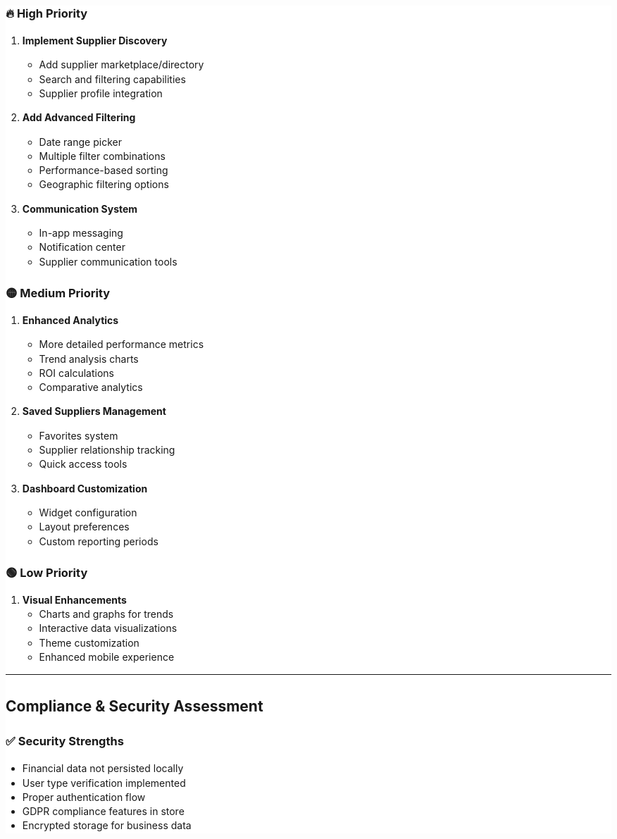 ### 🔥 High Priority
1. **Implement Supplier Discovery**
   - Add supplier marketplace/directory
   - Search and filtering capabilities
   - Supplier profile integration

2. **Add Advanced Filtering**
   - Date range picker
   - Multiple filter combinations
   - Performance-based sorting
   - Geographic filtering options

3. **Communication System**
   - In-app messaging
   - Notification center
   - Supplier communication tools

### 🟡 Medium Priority
1. **Enhanced Analytics**
   - More detailed performance metrics
   - Trend analysis charts
   - ROI calculations
   - Comparative analytics

2. **Saved Suppliers Management**
   - Favorites system
   - Supplier relationship tracking
   - Quick access tools

3. **Dashboard Customization**
   - Widget configuration
   - Layout preferences
   - Custom reporting periods

### 🟢 Low Priority
1. **Visual Enhancements**
   - Charts and graphs for trends
   - Interactive data visualizations
   - Theme customization
   - Enhanced mobile experience

---

## Compliance & Security Assessment

### ✅ Security Strengths
- Financial data not persisted locally
- User type verification implemented
- Proper authentication flow
- GDPR compliance features in store
- Encrypted storage for business data
